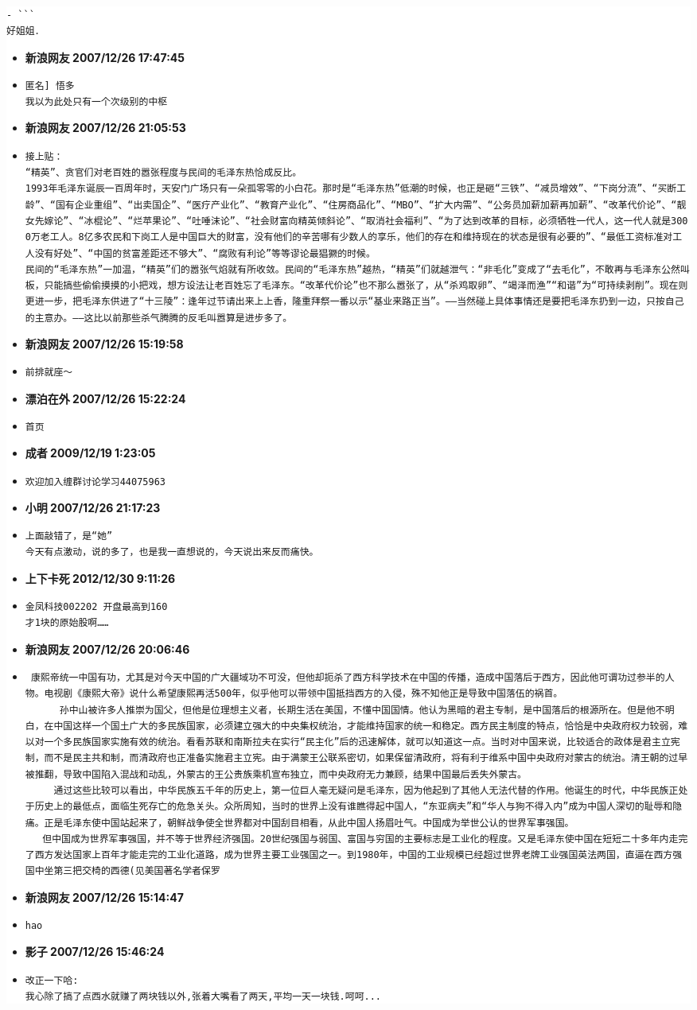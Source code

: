   ```
- ```
  好姐姐．
  ```
- **新浪网友 2007/12/26 17:47:45**
- ```
  匿名] 悟多
  我以为此处只有一个次级别的中枢
  ```
- **新浪网友 2007/12/26 21:05:53**
- ```
  接上贴：
  “精英”、贪官们对老百姓的嚣张程度与民间的毛泽东热恰成反比。
  1993年毛泽东诞辰一百周年时，天安门广场只有一朵孤零零的小白花。那时是“毛泽东热”低潮的时候，也正是砸“三铁”、“减员增效”、“下岗分流”、“买断工龄”、“国有企业重组”、“出卖国企”、“医疗产业化”、“教育产业化”、“住房商品化”、“MBO”、“扩大内需”、“公务员加薪加薪再加薪”、“改革代价论”、“靓女先嫁论”、“冰棍论”、“烂苹果论”、“吐唾沫论”、“社会财富向精英倾斜论”、“取消社会福利”、“为了达到改革的目标，必须牺牲一代人，这一代人就是3000万老工人。8亿多农民和下岗工人是中国巨大的财富，没有他们的辛苦哪有少数人的享乐，他们的存在和维持现在的状态是很有必要的”、“最低工资标准对工人没有好处”、“中国的贫富差距还不够大”、“腐败有利论”等等谬论最猖獗的时候。
  民间的“毛泽东热”一加温，“精英”们的嚣张气焰就有所收敛。民间的“毛泽东热”越热，“精英”们就越泄气：“非毛化”变成了“去毛化”，不敢再与毛泽东公然叫板，只能搞些偷偷摸摸的小把戏，想方设法让老百姓忘了毛泽东。“改革代价论”也不那么嚣张了，从“杀鸡取卵”、“竭泽而渔”“和谐”为“可持续剥削”。现在则更进一步，把毛泽东供进了“十三陵”：逢年过节请出来上上香，隆重拜祭一番以示“基业来路正当”。――当然碰上具体事情还是要把毛泽东扔到一边，只按自己的主意办。――这比以前那些杀气腾腾的反毛叫嚣算是进步多了。
  ```
- **新浪网友 2007/12/26 15:19:58**
- ```
  前排就座～
  ```
- **漂泊在外 2007/12/26 15:22:24**
- ```
  首页
  ```
- **成者 2009/12/19 1:23:05**
- ```
  欢迎加入缠群讨论学习44075963
  ```
- **小明 2007/12/26 21:17:23**
- ```
  上面敲错了，是“她”
  今天有点激动，说的多了，也是我一直想说的，今天说出来反而痛快。
  ```
- **上下卡死 2012/12/30 9:11:26**
- ```
  金凤科技002202 开盘最高到160
  才1块的原始股啊……
  ```
- **新浪网友 2007/12/26 20:06:46**
- ```
   康熙帝统一中国有功，尤其是对今天中国的广大疆域功不可没，但他却扼杀了西方科学技术在中国的传播，造成中国落后于西方，因此他可谓功过参半的人物。电视剧《康熙大帝》说什么希望康熙再活500年，似乎他可以带领中国抵挡西方的入侵，殊不知他正是导致中国落伍的祸首。
        孙中山被许多人推崇为国父，但他是位理想主义者，长期生活在美国，不懂中国国情。他认为黑暗的君主专制，是中国落后的根源所在。但是他不明白，在中国这样一个国土广大的多民族国家，必须建立强大的中央集权统治，才能维持国家的统一和稳定。西方民主制度的特点，恰恰是中央政府权力较弱，难以对一个多民族国家实施有效的统治。看看苏联和南斯拉夫在实行“民主化”后的迅速解体，就可以知道这一点。当时对中国来说，比较适合的政体是君主立宪制，而不是民主共和制，而清政府也正准备实施君主立宪。由于满蒙王公联系密切，如果保留清政府，将有利于维系中国中央政府对蒙古的统治。清王朝的过早被推翻，导致中国陷入混战和动乱，外蒙古的王公贵族乘机宣布独立，而中央政府无力兼顾，结果中国最后丢失外蒙古。
       通过这些比较可以看出，中华民族五千年的历史上，第一位巨人毫无疑问是毛泽东，因为他起到了其他人无法代替的作用。他诞生的时代，中华民族正处于历史上的最低点，面临生死存亡的危急关头。众所周知，当时的世界上没有谁瞧得起中国人，“东亚病夫”和“华人与狗不得入内”成为中国人深切的耻辱和隐痛。正是毛泽东使中国站起来了，朝鲜战争使全世界都对中国刮目相看，从此中国人扬眉吐气。中国成为举世公认的世界军事强国。
     但中国成为世界军事强国，并不等于世界经济强国。20世纪强国与弱国、富国与穷国的主要标志是工业化的程度。又是毛泽东使中国在短短二十多年内走完了西方发达国家上百年才能走完的工业化道路，成为世界主要工业强国之一。到1980年，中国的工业规模已经超过世界老牌工业强国英法两国，直逼在西方强国中坐第三把交椅的西德(见美国著名学者保罗
  ```
- **新浪网友 2007/12/26 15:14:47**
- ```
  hao
  ```
- **影子 2007/12/26 15:46:24**
- ```
  改正一下哈:
  我心除了搞了点西水就赚了两块钱以外,张着大嘴看了两天,平均一天一块钱.呵呵...
  ```
